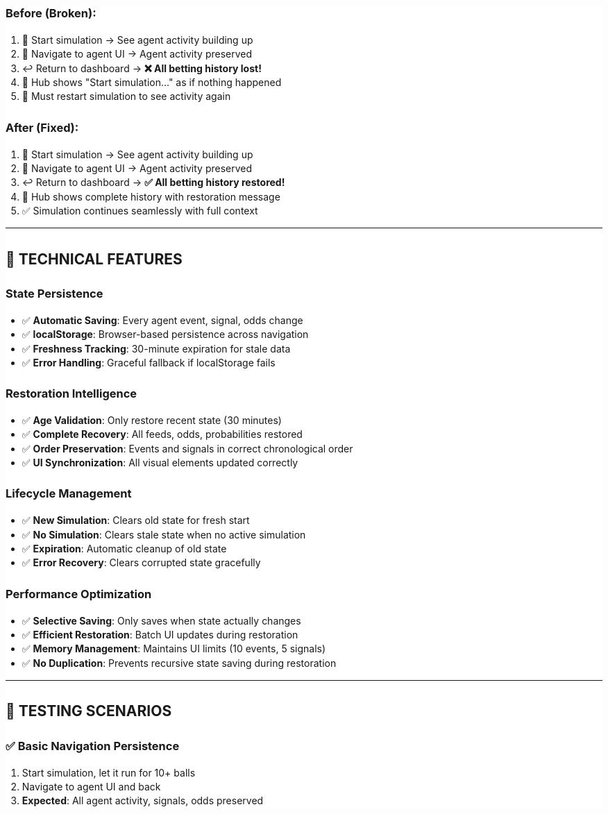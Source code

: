 ### **Before (Broken)**:
1. 🎯 Start simulation → See agent activity building up
2. 🔄 Navigate to agent UI → Agent activity preserved
3. ↩️ Return to dashboard → **❌ All betting history lost!**
4. 😤 Hub shows "Start simulation..." as if nothing happened
5. 🔄 Must restart simulation to see activity again

### **After (Fixed)**:
1. 🎯 Start simulation → See agent activity building up  
2. 🔄 Navigate to agent UI → Agent activity preserved
3. ↩️ Return to dashboard → **✅ All betting history restored!**
4. 🎉 Hub shows complete history with restoration message
5. ✅ Simulation continues seamlessly with full context

---

## 🚀 **TECHNICAL FEATURES**

### **State Persistence**
- ✅ **Automatic Saving**: Every agent event, signal, odds change
- ✅ **localStorage**: Browser-based persistence across navigation
- ✅ **Freshness Tracking**: 30-minute expiration for stale data
- ✅ **Error Handling**: Graceful fallback if localStorage fails

### **Restoration Intelligence**
- ✅ **Age Validation**: Only restore recent state (30 minutes)
- ✅ **Complete Recovery**: All feeds, odds, probabilities restored
- ✅ **Order Preservation**: Events and signals in correct chronological order
- ✅ **UI Synchronization**: All visual elements updated correctly

### **Lifecycle Management**
- ✅ **New Simulation**: Clears old state for fresh start
- ✅ **No Simulation**: Clears stale state when no active simulation
- ✅ **Expiration**: Automatic cleanup of old state
- ✅ **Error Recovery**: Clears corrupted state gracefully

### **Performance Optimization**
- ✅ **Selective Saving**: Only saves when state actually changes
- ✅ **Efficient Restoration**: Batch UI updates during restoration
- ✅ **Memory Management**: Maintains UI limits (10 events, 5 signals)
- ✅ **No Duplication**: Prevents recursive state saving during restoration

---

## 🧪 **TESTING SCENARIOS**

### **✅ Basic Navigation Persistence**
1. Start simulation, let it run for 10+ balls
2. Navigate to agent UI and back
3. **Expected**: All agent activity, signals, odds preserved
